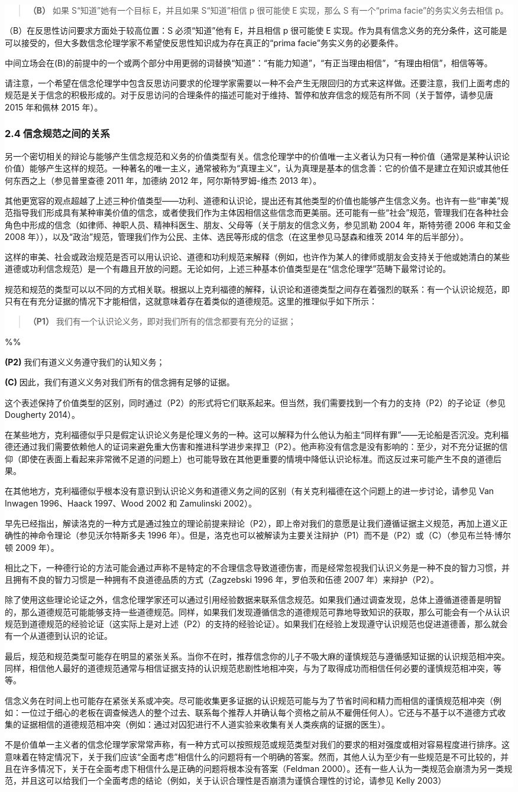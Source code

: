 > **（B）** 如果 S“知道”她有一个目标 E，并且如果 S“知道”相信 p 很可能使 E 实现，那么 S 有一个“prima facie”的务实义务去相信 p。

（B）在反思性访问要求方面处于较高位置：S 必须“知道”他有 E，并且相信 p 很可能使 E 实现。作为具有信念义务的充分条件，这可能是可以接受的，但大多数信念伦理学家不希望使反思性知识成为存在真正的“prima facie”务实义务的必要条件。

中间立场会在(B)的前提中的一个或两个部分中用更弱的词替换“知道”：“有能力知道”，“有正当理由相信”，“有理由相信”，相信等等。

请注意，一个希望在信念伦理学中包含反思访问要求的伦理学家需要以一种不会产生无限回归的方式来这样做。还要注意，我们上面考虑的规范是关于信念的积极形成的。对于反思访问的合理条件的描述可能对于维持、暂停和放弃信念的规范有所不同（关于暂停，请参见唐 2015 年和佩林 2015 年）。

### 2.4 信念规范之间的关系

另一个密切相关的辩论与能够产生信念规范和义务的价值类型有关。信念伦理学中的价值唯一主义者认为只有一种价值（通常是某种认识论价值）能够产生这样的规范。一种著名的唯一主义，通常被称为“真理主义”，认为真理是基本的信念善：它的价值不是建立在知识或其他任何东西之上（参见普里查德 2011 年，加德纳 2012 年，阿尔斯特罗姆-维杰 2013 年）。

其他更宽容的观点超越了上述三种价值类型——功利、道德和认识论，提出还有其他类型的价值也能够产生信念义务。也许有一些“审美”规范指导我们形成具有某种审美价值的信念，或者使我们作为主体因相信这些信念而更美丽。还可能有一些“社会”规范，管理我们在各种社会角色中形成的信念（如律师、神职人员、精神科医生、朋友、父母等（关于朋友的信念义务，参见凯勒 2004 年，斯特劳德 2006 年和艾金 2008 年）），以及“政治”规范，管理我们作为公民、主体、选民等形成的信念（在这里参见马瑟森和维茨 2014 年的后半部分）。

这样的审美、社会或政治规范是否可以用认识论、道德和功利规范来解释（例如，也许作为某人的律师或朋友会支持关于他或她清白的某些道德或功利信念规范）是一个有趣且开放的问题。无论如何，上述三种基本价值类型是在“信念伦理学”范畴下最常讨论的。

规范和规范的类型可以以不同的方式相关联。根据以上克利福德的解释，认识论和道德类型之间存在着强烈的联系：有一个认识论规范，即只有在有充分证据的情况下才能相信，这就意味着存在着类似的道德规范。这里的推理似乎如下所示：

> **（P1）** 我们有一个认识论义务，即对我们所有的信念都要有充分的证据；

%%

**(P2)** 我们有道义义务遵守我们的认知义务；

>

**(C)** 因此，我们有道义义务对我们所有的信念拥有足够的证据。

这个表述保持了价值类型的区别，同时通过（P2）的形式将它们联系起来。但当然，我们需要找到一个有力的支持（P2）的子论证（参见 Dougherty 2014）。

在某些地方，克利福德似乎只是假定认识论义务是伦理义务的一种。这可以解释为什么他认为船主“同样有罪”——无论船是否沉没。克利福德还通过我们需要依赖他人的证词来避免重大伤害和推进科学进步来捍卫（P2）。他声称没有信念是没有影响的：至少，对不充分证据的信仰（即使在表面上看起来非常微不足道的问题上）也可能导致在其他更重要的情境中降低认识论标准。而这反过来可能产生不良的道德后果。

在其他地方，克利福德似乎根本没有意识到认识论义务和道德义务之间的区别（有关克利福德在这个问题上的进一步讨论，请参见 Van Inwagen 1996、Haack 1997、Wood 2002 和 Zamulinski 2002）。

早先已经指出，解读洛克的一种方式是通过独立的理论前提来辩论（P2），即上帝对我们的意愿是让我们遵循证据主义规范，再加上道义正确性的神命令理论（参见沃尔特斯多夫 1996 年）。但是，洛克也可以被解读为主要关注辩护（P1）而不是（P2）或（C）（参见布兰特·博尔顿 2009 年）。

相比之下，一种德行论的方法可能会通过声称不是特定的不合理信念导致道德伤害，而是经常忽视我们认识义务是一种不良的智力习惯，并且拥有不良的智力习惯是一种拥有不良道德品质的方式（Zagzebski 1996 年，罗伯茨和伍德 2007 年）来辩护（P2）。

除了使用这些理论论证之外，信念伦理学家还可以通过引用经验数据来联系信念规范。如果我们通过调查发现，总体上遵循道德善是明智的，那么道德规范可能能够支持一些道德规范。同样，如果我们发现遵循信念的道德规范可靠地导致知识的获取，那么可能会有一个从认识规范到道德规范的经验论证（这实际上是对上述（P2）的支持的经验论证）。如果我们在经验上发现遵守认识规范也促进道德善，那么就会有一个从道德到认识的论证。

最后，规范和规范类型可能存在明显的紧张关系。当你不在时，推荐信念你的儿子不吸大麻的谨慎规范与遵循感知证据的认识规范相冲突。同样，相信他人最好的道德规范通常与相信证据支持的认识规范悲剧性地相冲突，与为了取得成功而相信任何必要的谨慎规范相冲突，等等。

信念义务在时间上也可能存在紧张关系或冲突。尽可能收集更多证据的认识规范可能与为了节省时间和精力而相信的谨慎规范相冲突（例如：一位过于细心的老板在调查候选人的整个过去、联系每个推荐人并确认每个资格之前从不雇佣任何人）。它还与不基于以不道德方式收集的证据相信的道德规范相冲突（例如：通过对囚犯进行不人道实验来收集有关人类疾病的证据的医生）。

不是价值单一主义者的信念伦理学家常常声称，有一种方式可以按照规范或规范类型对我们的要求的相对强度或相对容易程度进行排序。这意味着在特定情况下，关于我们应该“全面考虑”相信什么的问题将有一个明确的答案。然而，其他人认为至少有一些规范是不可比较的，并且在许多情况下，关于在全面考虑下相信什么是正确的问题将根本没有答案（Feldman 2000）。还有一些人认为一类规范会崩溃为另一类规范，并且这可以给我们一个全面考虑的结论（例如，关于认识合理性是否崩溃为谨慎合理性的讨论，请参见 Kelly 2003）
